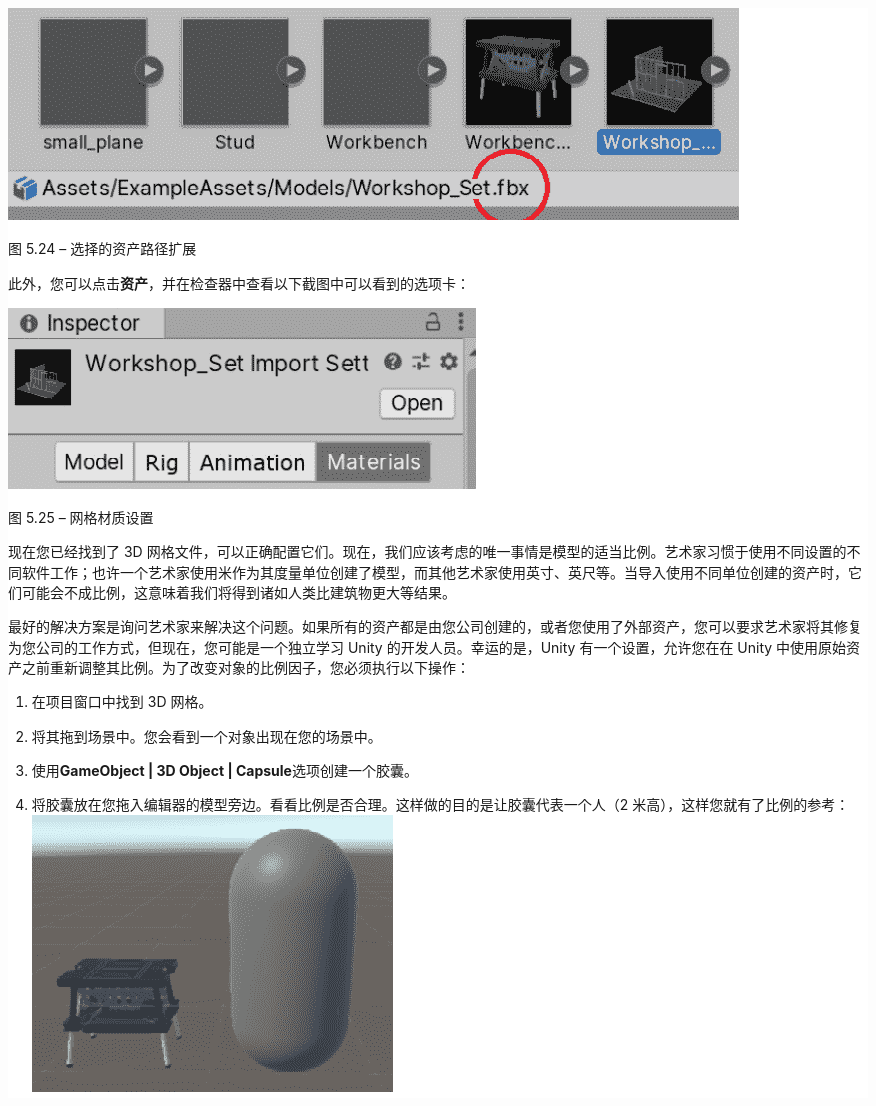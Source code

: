![图 5.24 – 选择的资产路径扩展](img/Figure_5.24_B14199.jpg)

图 5.24 – 选择的资产路径扩展

此外，您可以点击**资产**，并在检查器中查看以下截图中可以看到的选项卡：

![图 5.25 – 网格材质设置](img/Figure_5.25_B14199.jpg)

图 5.25 – 网格材质设置

现在您已经找到了 3D 网格文件，可以正确配置它们。现在，我们应该考虑的唯一事情是模型的适当比例。艺术家习惯于使用不同设置的不同软件工作；也许一个艺术家使用米作为其度量单位创建了模型，而其他艺术家使用英寸、英尺等。当导入使用不同单位创建的资产时，它们可能会不成比例，这意味着我们将得到诸如人类比建筑物更大等结果。

最好的解决方案是询问艺术家来解决这个问题。如果所有的资产都是由您公司创建的，或者您使用了外部资产，您可以要求艺术家将其修复为您公司的工作方式，但现在，您可能是一个独立学习 Unity 的开发人员。幸运的是，Unity 有一个设置，允许您在在 Unity 中使用原始资产之前重新调整其比例。为了改变对象的比例因子，您必须执行以下操作：

1.  在项目窗口中找到 3D 网格。

1.  将其拖到场景中。您会看到一个对象出现在您的场景中。

1.  使用**GameObject | 3D Object | Capsule**选项创建一个胶囊。

1.  将胶囊放在您拖入编辑器的模型旁边。看看比例是否合理。这样做的目的是让胶囊代表一个人（2 米高），这样您就有了比例的参考：![图 5.26 – 不成比例的资产](img/Figure_5.26_B14199.jpg)
